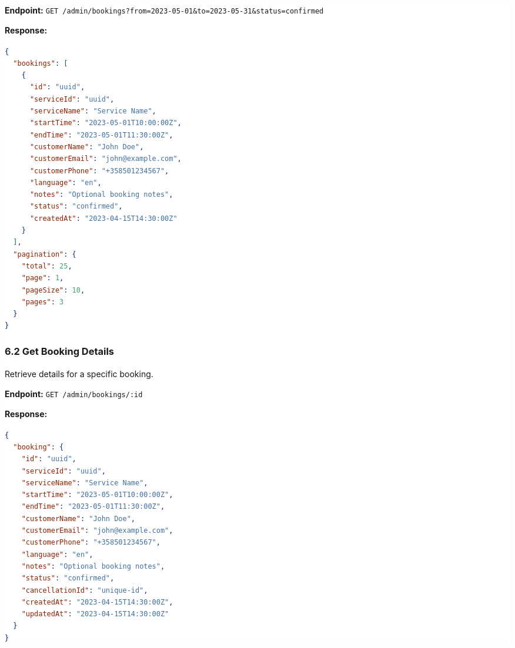 **Endpoint:** `GET /admin/bookings?from=2023-05-01&to=2023-05-31&status=confirmed`

**Response:**
```json
{
  "bookings": [
    {
      "id": "uuid",
      "serviceId": "uuid",
      "serviceName": "Service Name",
      "startTime": "2023-05-01T10:00:00Z",
      "endTime": "2023-05-01T11:30:00Z",
      "customerName": "John Doe",
      "customerEmail": "john@example.com",
      "customerPhone": "+358501234567",
      "language": "en",
      "notes": "Optional booking notes",
      "status": "confirmed",
      "createdAt": "2023-04-15T14:30:00Z"
    }
  ],
  "pagination": {
    "total": 25,
    "page": 1,
    "pageSize": 10,
    "pages": 3
  }
}
```

### 6.2 Get Booking Details

Retrieve details for a specific booking.

**Endpoint:** `GET /admin/bookings/:id`

**Response:**
```json
{
  "booking": {
    "id": "uuid",
    "serviceId": "uuid",
    "serviceName": "Service Name",
    "startTime": "2023-05-01T10:00:00Z",
    "endTime": "2023-05-01T11:30:00Z",
    "customerName": "John Doe",
    "customerEmail": "john@example.com",
    "customerPhone": "+358501234567",
    "language": "en",
    "notes": "Optional booking notes",
    "status": "confirmed",
    "cancellationId": "unique-id",
    "createdAt": "2023-04-15T14:30:00Z",
    "updatedAt": "2023-04-15T14:30:00Z"
  }
}
```
